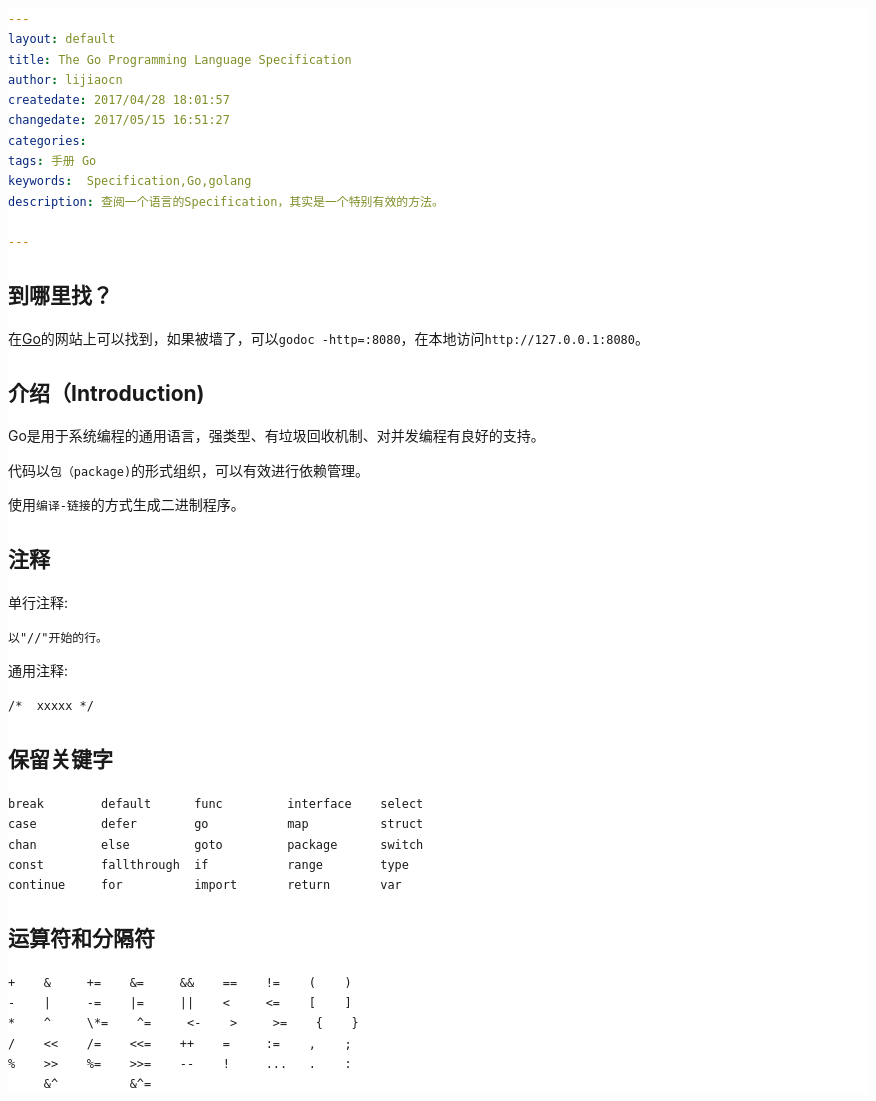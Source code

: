 ```yaml
---
layout: default
title: The Go Programming Language Specification
author: lijiaocn
createdate: 2017/04/28 18:01:57
changedate: 2017/05/15 16:51:27
categories:
tags: 手册 Go
keywords:  Specification,Go,golang
description: 查阅一个语言的Specification，其实是一个特别有效的方法。

---
```


## 到哪里找？

在[Go][1]的网站上可以找到，如果被墙了，可以`godoc -http=:8080`，在本地访问`http://127.0.0.1:8080`。

## 介绍（Introduction)

Go是用于系统编程的通用语言，强类型、有垃圾回收机制、对并发编程有良好的支持。

代码以`包（package)`的形式组织，可以有效进行依赖管理。

使用`编译-链接`的方式生成二进制程序。

## 注释

单行注释:

	以"//"开始的行。

通用注释:

	/*  xxxxx */

## 保留关键字

	break        default      func         interface    select
	case         defer        go           map          struct
	chan         else         goto         package      switch
	const        fallthrough  if           range        type
	continue     for          import       return       var

## 运算符和分隔符

	+    &     +=    &=     &&    ==    !=    (    )
	-    |     -=    |=     ||    <     <=    [    ]
	*    ^     \*=    ^=     <-    >     >=    {    }
	/    <<    /=    <<=    ++    =     :=    ,    ;
	%    >>    %=    >>=    --    !     ...   .    :
	     &^          &^=


[1]: http://golang.org  "golang.org" 